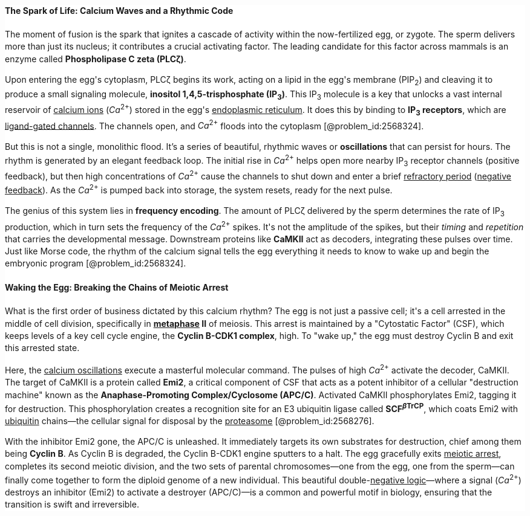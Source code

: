 #### The Spark of Life: Calcium Waves and a Rhythmic Code

The moment of fusion is the spark that ignites a cascade of activity within the now-fertilized egg, or zygote. The sperm delivers more than just its nucleus; it contributes a crucial activating factor. The leading candidate for this factor across mammals is an enzyme called **Phospholipase C zeta (PLCζ)**.

Upon entering the egg's cytoplasm, PLCζ begins its work, acting on a lipid in the egg's membrane ($\mathrm{PIP_2}$) and cleaving it to produce a small signaling molecule, **inositol 1,4,5-trisphosphate ($\mathrm{IP_3}$)**. This $\mathrm{IP_3}$ molecule is a key that unlocks a vast internal reservoir of [calcium ions](@article_id:140034) ($Ca^{2+}$) stored in the egg's [endoplasmic reticulum](@article_id:141829). It does this by binding to **$\mathrm{IP_3}$ receptors**, which are [ligand-gated channels](@article_id:173122). The channels open, and $Ca^{2+}$ floods into the cytoplasm [@problem_id:2568324].

But this is not a single, monolithic flood. It’s a series of beautiful, rhythmic waves or **oscillations** that can persist for hours. The rhythm is generated by an elegant feedback loop. The initial rise in $Ca^{2+}$ helps open more nearby $\mathrm{IP_3}$ receptor channels (positive feedback), but then high concentrations of $Ca^{2+}$ cause the channels to shut down and enter a brief [refractory period](@article_id:151696) ([negative feedback](@article_id:138125)). As the $Ca^{2+}$ is pumped back into storage, the system resets, ready for the next pulse.

The genius of this system lies in **frequency encoding**. The amount of PLCζ delivered by the sperm determines the rate of $\mathrm{IP_3}$ production, which in turn sets the frequency of the $Ca^{2+}$ spikes. It's not the amplitude of the spikes, but their *timing* and *repetition* that carries the developmental message. Downstream proteins like **CaMKII** act as decoders, integrating these pulses over time. Just like Morse code, the rhythm of the calcium signal tells the egg everything it needs to know to wake up and begin the embryonic program [@problem_id:2568324].

#### Waking the Egg: Breaking the Chains of Meiotic Arrest

What is the first order of business dictated by this calcium rhythm? The egg is not just a passive cell; it's a cell arrested in the middle of cell division, specifically in **[metaphase](@article_id:261418) II** of meiosis. This arrest is maintained by a "Cytostatic Factor" (CSF), which keeps levels of a key cell cycle engine, the **Cyclin B-CDK1 complex**, high. To "wake up," the egg must destroy Cyclin B and exit this arrested state.

Here, the [calcium oscillations](@article_id:178334) execute a masterful molecular command. The pulses of high $Ca^{2+}$ activate the decoder, CaMKII. The target of CaMKII is a protein called **Emi2**, a critical component of CSF that acts as a potent inhibitor of a cellular "destruction machine" known as the **Anaphase-Promoting Complex/Cyclosome (APC/C)**. Activated CaMKII phosphorylates Emi2, tagging it for destruction. This phosphorylation creates a recognition site for an E3 ubiquitin ligase called **$\mathrm{SCF}^{\beta\mathrm{TrCP}}$**, which coats Emi2 with [ubiquitin](@article_id:173893) chains—the cellular signal for disposal by the [proteasome](@article_id:171619) [@problem_id:2568276].

With the inhibitor Emi2 gone, the APC/C is unleashed. It immediately targets its own substrates for destruction, chief among them being **Cyclin B**. As Cyclin B is degraded, the Cyclin B-CDK1 engine sputters to a halt. The egg gracefully exits [meiotic arrest](@article_id:201526), completes its second meiotic division, and the two sets of parental chromosomes—one from the egg, one from the sperm—can finally come together to form the diploid genome of a new individual. This beautiful double-[negative logic](@article_id:169306)—where a signal ($Ca^{2+}$) destroys an inhibitor (Emi2) to activate a destroyer (APC/C)—is a common and powerful motif in biology, ensuring that the transition is swift and irreversible.
